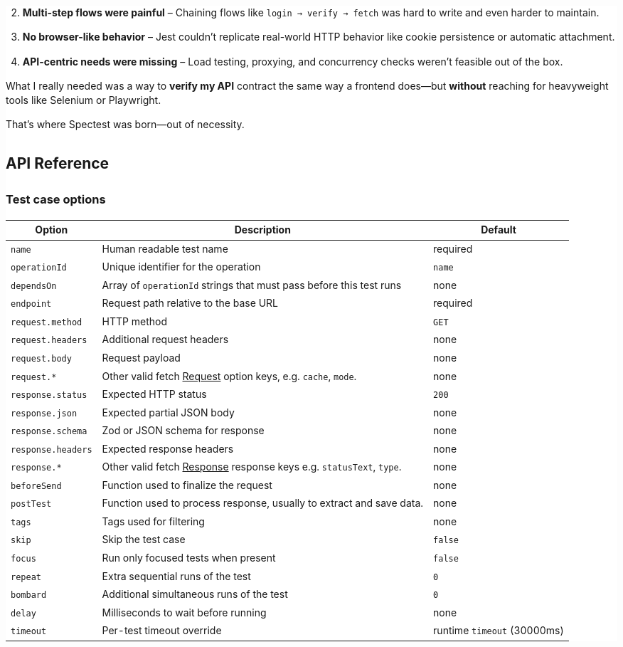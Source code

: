 2. **Multi-step flows were painful** – Chaining flows like `login → verify → fetch` was hard to write and even harder to maintain.

3. **No browser-like behavior** – Jest couldn’t replicate real-world HTTP behavior like cookie persistence or automatic attachment.

4. **API-centric needs were missing** – Load testing, proxying, and concurrency checks weren’t feasible out of the box.

What I really needed was a way to **verify my API** contract the same way a frontend does—but **without** reaching for heavyweight tools like Selenium or Playwright.

That’s where Spectest was born—out of necessity.


## API Reference


### Test case options

| Option | Description | Default |
| ------ | ----------- | ------- |
| `name` | Human readable test name | required |
| `operationId` | Unique identifier for the operation | `name` |
| `dependsOn` | Array of `operationId` strings that must pass before this test runs | none |
| `endpoint` | Request path relative to the base URL | required |
| `request.method` | HTTP method | `GET` |
| `request.headers` | Additional request headers | none |
| `request.body` | Request payload | none |
| `request.*` | Other valid fetch [Request](https://developer.mozilla.org/en-US/docs/Web/API/Request) option keys, e.g. `cache`, `mode`. | none |
| `response.status` | Expected HTTP status | `200` |
| `response.json` | Expected partial JSON body | none |
| `response.schema` | Zod or JSON schema for response | none |
| `response.headers` | Expected response headers | none |
| `response.*` | Other valid fetch [Response](https://developer.mozilla.org/en-US/docs/Web/API/Response) response keys e.g. `statusText`, `type`. | none |
| `beforeSend` | Function used to finalize the request | none |
| `postTest` | Function used to process response, usually to extract and save data. | none |
| `tags` | Tags used for filtering | none |
| `skip` | Skip the test case | `false` |
| `focus` | Run only focused tests when present | `false` |
| `repeat` | Extra sequential runs of the test | `0` |
| `bombard` | Additional simultaneous runs of the test | `0` |
| `delay` | Milliseconds to wait before running | none |
| `timeout` | Per-test timeout override | runtime `timeout` (30000ms) |
